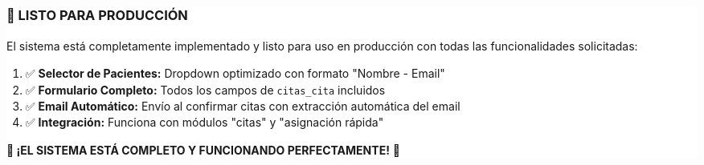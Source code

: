 ### **🚀 LISTO PARA PRODUCCIÓN**
El sistema está completamente implementado y listo para uso en producción con todas las funcionalidades solicitadas:

1. ✅ **Selector de Pacientes:** Dropdown optimizado con formato "Nombre - Email"
2. ✅ **Formulario Completo:** Todos los campos de `citas_cita` incluidos
3. ✅ **Email Automático:** Envío al confirmar citas con extracción automática del email
4. ✅ **Integración:** Funciona con módulos "citas" y "asignación rápida"

**🎊 ¡EL SISTEMA ESTÁ COMPLETO Y FUNCIONANDO PERFECTAMENTE!** 🎊
